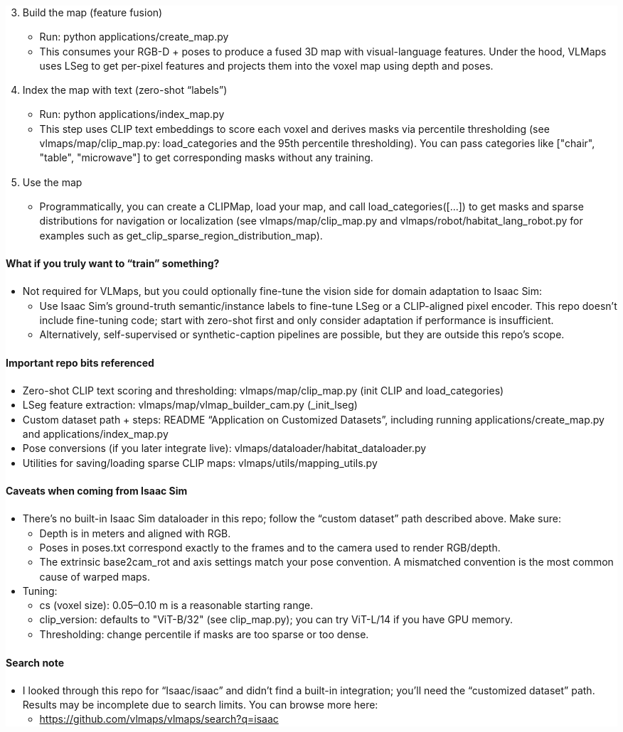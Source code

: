3) Build the map (feature fusion)
   - Run: python applications/create_map.py
   - This consumes your RGB-D + poses to produce a fused 3D map with visual-language features. Under the hood, VLMaps uses LSeg to get per-pixel features and projects them into the voxel map using depth and poses.

4) Index the map with text (zero-shot “labels”)
   - Run: python applications/index_map.py
   - This step uses CLIP text embeddings to score each voxel and derives masks via percentile thresholding (see vlmaps/map/clip_map.py: load_categories and the 95th percentile thresholding). You can pass categories like ["chair", "table", "microwave"] to get corresponding masks without any training.

5) Use the map
   - Programmatically, you can create a CLIPMap, load your map, and call load_categories([...]) to get masks and sparse distributions for navigation or localization (see vlmaps/map/clip_map.py and vlmaps/robot/habitat_lang_robot.py for examples such as get_clip_sparse_region_distribution_map).

#### What if you truly want to “train” something?
- Not required for VLMaps, but you could optionally fine-tune the vision side for domain adaptation to Isaac Sim:
  - Use Isaac Sim’s ground-truth semantic/instance labels to fine-tune LSeg or a CLIP-aligned pixel encoder. This repo doesn’t include fine-tuning code; start with zero-shot first and only consider adaptation if performance is insufficient.
  - Alternatively, self-supervised or synthetic-caption pipelines are possible, but they are outside this repo’s scope.

#### Important repo bits referenced
- Zero-shot CLIP text scoring and thresholding: vlmaps/map/clip_map.py (init CLIP and load_categories)
- LSeg feature extraction: vlmaps/map/vlmap_builder_cam.py (_init_lseg)
- Custom dataset path + steps: README “Application on Customized Datasets”, including running applications/create_map.py and applications/index_map.py
- Pose conversions (if you later integrate live): vlmaps/dataloader/habitat_dataloader.py
- Utilities for saving/loading sparse CLIP maps: vlmaps/utils/mapping_utils.py

#### Caveats when coming from Isaac Sim
- There’s no built-in Isaac Sim dataloader in this repo; follow the “custom dataset” path described above. Make sure:
  - Depth is in meters and aligned with RGB.
  - Poses in poses.txt correspond exactly to the frames and to the camera used to render RGB/depth.
  - The extrinsic base2cam_rot and axis settings match your pose convention. A mismatched convention is the most common cause of warped maps.
- Tuning:
  - cs (voxel size): 0.05–0.10 m is a reasonable starting range.
  - clip_version: defaults to "ViT-B/32" (see clip_map.py); you can try ViT-L/14 if you have GPU memory.
  - Thresholding: change percentile if masks are too sparse or too dense.

#### Search note
- I looked through this repo for “Isaac/isaac” and didn’t find a built-in integration; you’ll need the “customized dataset” path. Results may be incomplete due to search limits. You can browse more here:
  - https://github.com/vlmaps/vlmaps/search?q=isaac
